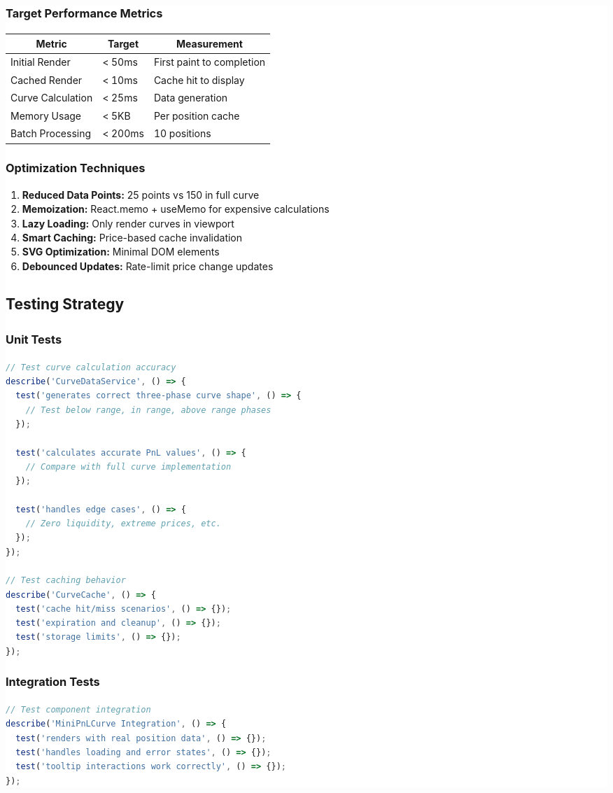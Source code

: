### Target Performance Metrics

| Metric | Target | Measurement |
|--------|---------|-------------|
| Initial Render | < 50ms | First paint to completion |
| Cached Render | < 10ms | Cache hit to display |
| Curve Calculation | < 25ms | Data generation |
| Memory Usage | < 5KB | Per position cache |
| Batch Processing | < 200ms | 10 positions |

### Optimization Techniques

1. **Reduced Data Points:** 25 points vs 150 in full curve
2. **Memoization:** React.memo + useMemo for expensive calculations  
3. **Lazy Loading:** Only render curves in viewport
4. **Smart Caching:** Price-based cache invalidation
5. **SVG Optimization:** Minimal DOM elements
6. **Debounced Updates:** Rate-limit price change updates

## Testing Strategy

### Unit Tests
```typescript
// Test curve calculation accuracy
describe('CurveDataService', () => {
  test('generates correct three-phase curve shape', () => {
    // Test below range, in range, above range phases
  });
  
  test('calculates accurate PnL values', () => {
    // Compare with full curve implementation
  });
  
  test('handles edge cases', () => {
    // Zero liquidity, extreme prices, etc.
  });
});

// Test caching behavior
describe('CurveCache', () => {
  test('cache hit/miss scenarios', () => {});
  test('expiration and cleanup', () => {});
  test('storage limits', () => {});
});
```

### Integration Tests
```typescript
// Test component integration
describe('MiniPnLCurve Integration', () => {
  test('renders with real position data', () => {});
  test('handles loading and error states', () => {});
  test('tooltip interactions work correctly', () => {});
});
```
